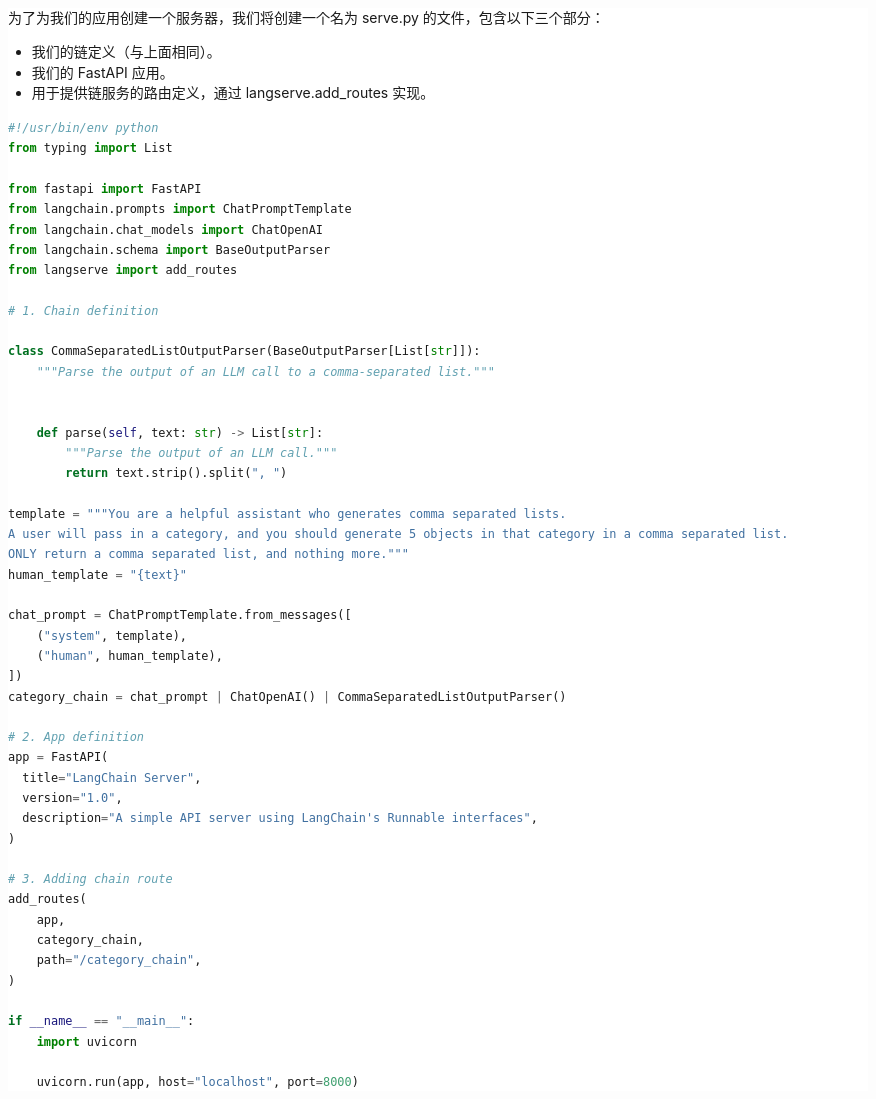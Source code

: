 为了为我们的应用创建一个服务器，我们将创建一个名为 serve.py 的文件，包含以下三个部分：

- 我们的链定义（与上面相同）。
- 我们的 FastAPI 应用。
- 用于提供链服务的路由定义，通过 langserve.add_routes 实现。

```Python
#!/usr/bin/env python
from typing import List

from fastapi import FastAPI
from langchain.prompts import ChatPromptTemplate
from langchain.chat_models import ChatOpenAI
from langchain.schema import BaseOutputParser
from langserve import add_routes

# 1. Chain definition

class CommaSeparatedListOutputParser(BaseOutputParser[List[str]]):
    """Parse the output of an LLM call to a comma-separated list."""


    def parse(self, text: str) -> List[str]:
        """Parse the output of an LLM call."""
        return text.strip().split(", ")

template = """You are a helpful assistant who generates comma separated lists.
A user will pass in a category, and you should generate 5 objects in that category in a comma separated list.
ONLY return a comma separated list, and nothing more."""
human_template = "{text}"

chat_prompt = ChatPromptTemplate.from_messages([
    ("system", template),
    ("human", human_template),
])
category_chain = chat_prompt | ChatOpenAI() | CommaSeparatedListOutputParser()

# 2. App definition
app = FastAPI(
  title="LangChain Server",
  version="1.0",
  description="A simple API server using LangChain's Runnable interfaces",
)

# 3. Adding chain route
add_routes(
    app,
    category_chain,
    path="/category_chain",
)

if __name__ == "__main__":
    import uvicorn

    uvicorn.run(app, host="localhost", port=8000)
```
